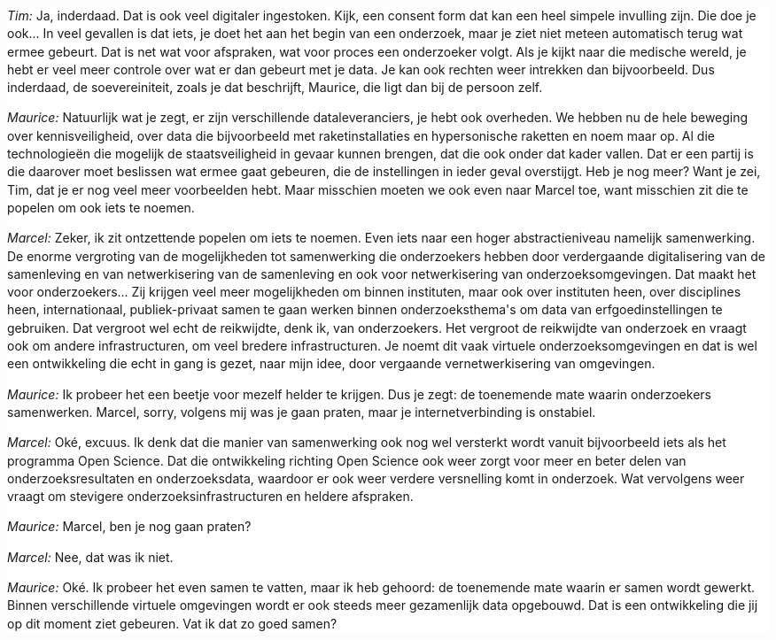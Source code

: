 *Tim:* Ja, inderdaad. Dat is ook veel digitaler ingestoken. Kijk, een
consent form dat kan een heel simpele invulling zijn. Die doe je ook\...
In veel gevallen is dat iets, je doet het aan het begin van een
onderzoek, maar je ziet niet meteen automatisch terug wat ermee gebeurt.
Dat is net wat voor afspraken, wat voor proces een onderzoeker volgt.
Als je kijkt naar die medische wereld, je hebt er veel meer controle
over wat er dan gebeurt met je data. Je kan ook rechten weer intrekken
dan bijvoorbeeld. Dus inderdaad, de soevereiniteit, zoals je dat
beschrijft, Maurice, die ligt dan bij de persoon zelf.

*Maurice:* Natuurlijk wat je zegt, er zijn verschillende
dataleveranciers, je hebt ook overheden. We hebben nu de hele beweging
over kennisveiligheid, over data die bijvoorbeeld met raketinstallaties
en hypersonische raketten en noem maar op. Al die technologieën die
mogelijk de staatsveiligheid in gevaar kunnen brengen, dat die ook onder
dat kader vallen. Dat er een partij is die daarover moet beslissen wat
ermee gaat gebeuren, die de instellingen in ieder geval overstijgt. Heb
je nog meer? Want je zei, Tim, dat je er nog veel meer voorbeelden hebt.
Maar misschien moeten we ook even naar Marcel toe, want misschien zit
die te popelen om ook iets te noemen.

*Marcel:* Zeker, ik zit ontzettende popelen om iets te noemen. Even iets
naar een hoger abstractieniveau namelijk samenwerking. De enorme
vergroting van de mogelijkheden tot samenwerking die onderzoekers hebben
door verdergaande digitalisering van de samenleving en van
netwerkisering van de samenleving en ook voor netwerkisering van
onderzoeksomgevingen. Dat maakt het voor onderzoekers\... Zij krijgen
veel meer mogelijkheden om binnen instituten, maar ook over instituten
heen, over disciplines heen, internationaal, publiek-privaat samen te
gaan werken binnen onderzoeksthema\'s om data van erfgoedinstellingen te
gebruiken. Dat vergroot wel echt de reikwijdte, denk ik, van
onderzoekers. Het vergroot de reikwijdte van onderzoek en vraagt ook om
andere infrastructuren, om veel bredere infrastructuren. Je noemt dit
vaak virtuele onderzoeksomgevingen en dat is wel een ontwikkeling die
echt in gang is gezet, naar mijn idee, door vergaande vernetwerkisering
van omgevingen.

*Maurice:* Ik probeer het een beetje voor mezelf helder te krijgen. Dus
je zegt: de toenemende mate waarin onderzoekers samenwerken. Marcel,
sorry, volgens mij was je gaan praten, maar je internetverbinding is
onstabiel.

*Marcel:* Oké, excuus. Ik denk dat die manier van samenwerking ook nog
wel versterkt wordt vanuit bijvoorbeeld iets als het programma Open
Science. Dat die ontwikkeling richting Open Science ook weer zorgt voor
meer en beter delen van onderzoeksresultaten en onderzoeksdata, waardoor
er ook weer verdere versnelling komt in onderzoek. Wat vervolgens weer
vraagt om stevigere onderzoeksinfrastructuren en heldere afspraken.

*Maurice:* Marcel, ben je nog gaan praten?

*Marcel:* Nee, dat was ik niet.

*Maurice:* Oké. Ik probeer het even samen te vatten, maar ik heb
gehoord: de toenemende mate waarin er samen wordt gewerkt. Binnen
verschillende virtuele omgevingen wordt er ook steeds meer gezamenlijk
data opgebouwd. Dat is een ontwikkeling die jij op dit moment ziet
gebeuren. Vat ik dat zo goed samen?
